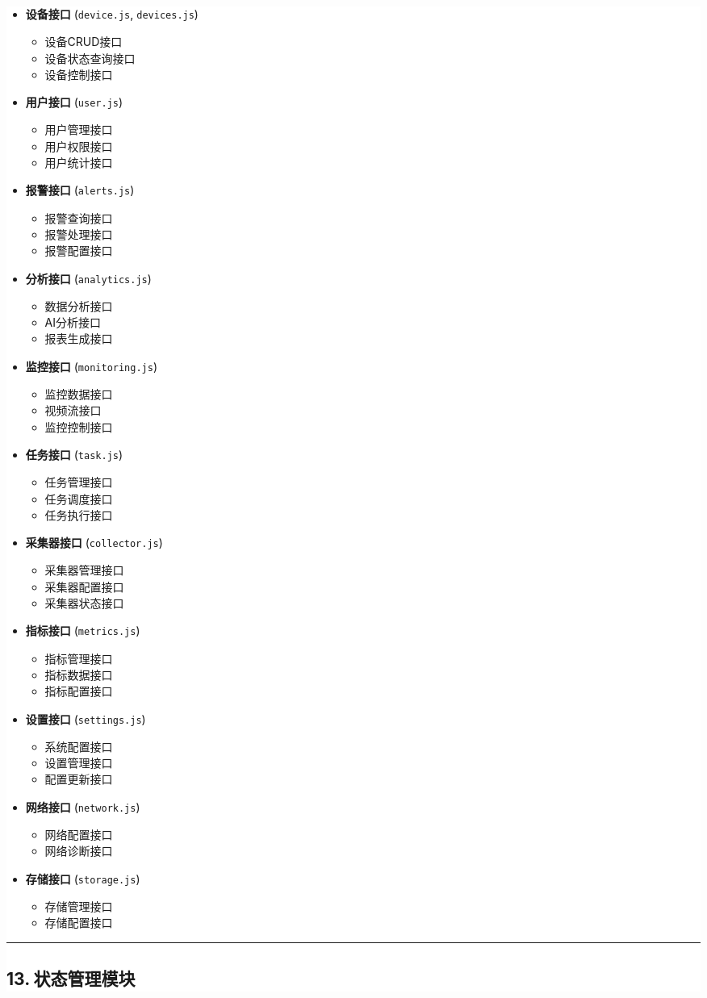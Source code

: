 - **设备接口** (`device.js`, `devices.js`)
  - 设备CRUD接口
  - 设备状态查询接口
  - 设备控制接口

- **用户接口** (`user.js`)
  - 用户管理接口
  - 用户权限接口
  - 用户统计接口

- **报警接口** (`alerts.js`)
  - 报警查询接口
  - 报警处理接口
  - 报警配置接口

- **分析接口** (`analytics.js`)
  - 数据分析接口
  - AI分析接口
  - 报表生成接口

- **监控接口** (`monitoring.js`)
  - 监控数据接口
  - 视频流接口
  - 监控控制接口

- **任务接口** (`task.js`)
  - 任务管理接口
  - 任务调度接口
  - 任务执行接口

- **采集器接口** (`collector.js`)
  - 采集器管理接口
  - 采集器配置接口
  - 采集器状态接口

- **指标接口** (`metrics.js`)
  - 指标管理接口
  - 指标数据接口
  - 指标配置接口

- **设置接口** (`settings.js`)
  - 系统配置接口
  - 设置管理接口
  - 配置更新接口

- **网络接口** (`network.js`)
  - 网络配置接口
  - 网络诊断接口

- **存储接口** (`storage.js`)
  - 存储管理接口
  - 存储配置接口

---

## 13. 状态管理模块
